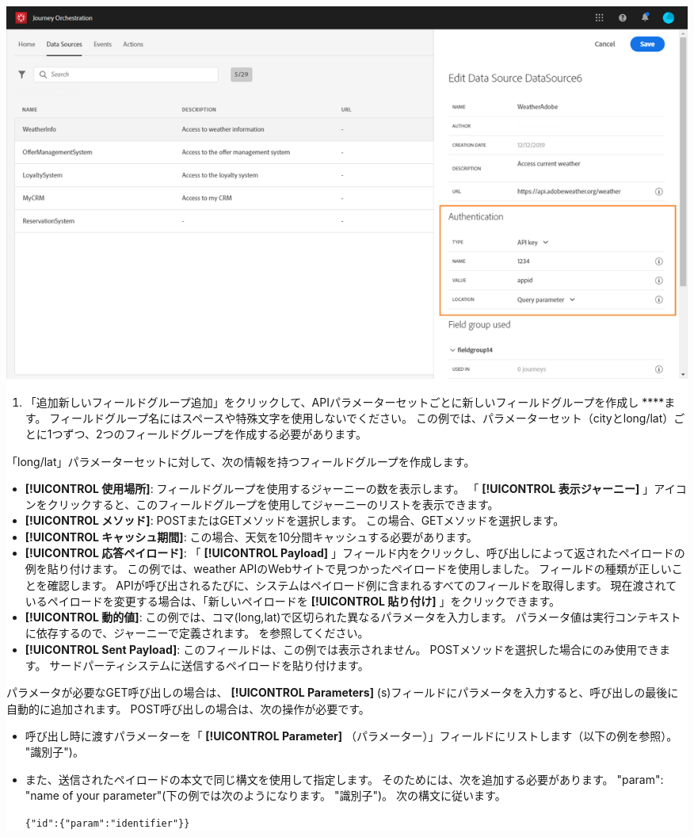    ![](../assets/journey28.png)

1. 「追加新しいフィールドグループ追加」をクリックして、APIパラメーターセットごとに新しいフィールドグループを作成し ****&#x200B;ます。 フィールドグループ名にはスペースや特殊文字を使用しないでください。 この例では、パラメーターセット（cityとlong/lat）ごとに1つずつ、2つのフィールドグループを作成する必要があります。

「long/lat」パラメーターセットに対して、次の情報を持つフィールドグループを作成します。

* **[!UICONTROL 使用場所]**: フィールドグループを使用するジャーニーの数を表示します。 「 **[!UICONTROL 表示ジャーニー]** 」アイコンをクリックすると、このフィールドグループを使用してジャーニーのリストを表示できます。
* **[!UICONTROL メソッド]**: POSTまたはGETメソッドを選択します。 この場合、GETメソッドを選択します。
* **[!UICONTROL キャッシュ期間]**: この場合、天気を10分間キャッシュする必要があります。
* **[!UICONTROL 応答ペイロード]**: 「 **[!UICONTROL Payload]** 」フィールド内をクリックし、呼び出しによって返されたペイロードの例を貼り付けます。 この例では、weather APIのWebサイトで見つかったペイロードを使用しました。 フィールドの種類が正しいことを確認します。 APIが呼び出されるたびに、システムはペイロード例に含まれるすべてのフィールドを取得します。 現在渡されているペイロードを変更する場合は、「新しいペイロードを **[!UICONTROL 貼り付け]** 」をクリックできます。
* **[!UICONTROL 動的値]**: この例では、コマ(long,lat)で区切られた異なるパラメータを入力します。 パラメータ値は実行コンテキストに依存するので、ジャーニーで定義されます。 [](../expression/expressionadvanced.md)を参照してください。
* **[!UICONTROL Sent Payload]**: このフィールドは、この例では表示されません。 POSTメソッドを選択した場合にのみ使用できます。 サードパーティシステムに送信するペイロードを貼り付けます。

パラメータが必要なGET呼び出しの場合は、 **[!UICONTROL Parameters]** (s)フィールドにパラメータを入力すると、呼び出しの最後に自動的に追加されます。 POST呼び出しの場合は、次の操作が必要です。

* 呼び出し時に渡すパラメーターを「 **[!UICONTROL Parameter]** （パラメーター）」フィールドにリストします（以下の例を参照）。 &quot;識別子&quot;)。
* また、送信されたペイロードの本文で同じ構文を使用して指定します。 そのためには、次を追加する必要があります。 &quot;param&quot;: &quot;name of your parameter&quot;(下の例では次のようになります。 &quot;識別子&quot;)。 次の構文に従います。

   ```
   {"id":{"param":"identifier"}}
   ```
